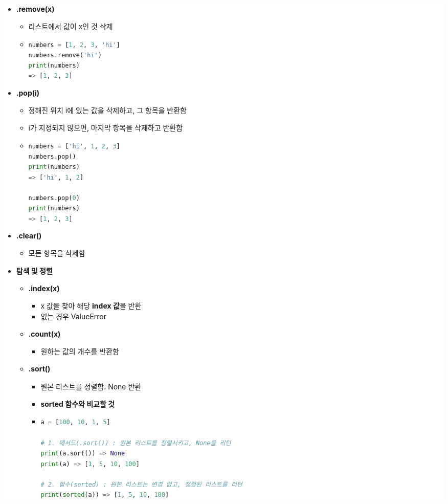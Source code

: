   - **.remove(x)**

    - 리스트에서 값이 x인 것 삭제

    - ```python
      numbers = [1, 2, 3, 'hi']
      numbers.remove('hi')
      print(numbers)
      => [1, 2, 3]
      ```

  - **.pop(i)**

    - 정해진 위치 i에 있는 값을 삭제하고, 그 항목을 반환함

    - i가 지정되지 않으면, 마지막 항목을 삭제하고 반환함

    - ```python
      numbers = ['hi', 1, 2, 3]
      numbers.pop()
      print(numbers)
      => ['hi', 1, 2]
      
      numbers.pop(0)
      print(numbers)
      => [1, 2, 3]
      ```

  - **.clear()**

    - 모든 항목을 삭제함

- **탐색 및 정렬**

  - **.index(x)**

    - x 값을 찾아 해당 **index 값**을 반환
    - 없는 경우 ValueError

  - **.count(x)**

    - 원하는 값의 개수를 반환함

  - **.sort()**

    - 원본 리스트를 정렬함. None 반환

    - **sorted 함수와 비교할 것**

    - ```python
      a = [100, 10, 1, 5]
      
      # 1. 메서드(.sort()) : 원본 리스트를 정렬시키고, None을 리턴
      print(a.sort()) => None
      print(a) => [1, 5, 10, 100]
      
      # 2. 함수(sorted) : 원본 리스트는 변경 없고, 정렬된 리스트를 리턴
      print(sorted(a)) => [1, 5, 10, 100]
      ```
